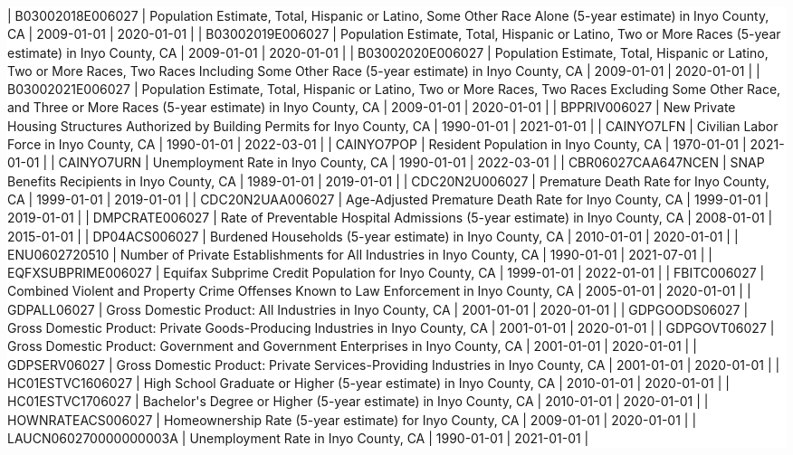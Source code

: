 | B03002018E006027          | Population Estimate, Total, Hispanic or Latino, Some Other Race Alone (5-year estimate) in Inyo County, CA                                                               | 2009-01-01          | 2020-01-01        |
| B03002019E006027          | Population Estimate, Total, Hispanic or Latino, Two or More Races (5-year estimate) in Inyo County, CA                                                                   | 2009-01-01          | 2020-01-01        |
| B03002020E006027          | Population Estimate, Total, Hispanic or Latino, Two or More Races, Two Races Including Some Other Race (5-year estimate) in Inyo County, CA                              | 2009-01-01          | 2020-01-01        |
| B03002021E006027          | Population Estimate, Total, Hispanic or Latino, Two or More Races, Two Races Excluding Some Other Race, and Three or More Races (5-year estimate) in Inyo County, CA     | 2009-01-01          | 2020-01-01        |
| BPPRIV006027              | New Private Housing Structures Authorized by Building Permits for Inyo County, CA                                                                                        | 1990-01-01          | 2021-01-01        |
| CAINYO7LFN                | Civilian Labor Force in Inyo County, CA                                                                                                                                  | 1990-01-01          | 2022-03-01        |
| CAINYO7POP                | Resident Population in Inyo County, CA                                                                                                                                   | 1970-01-01          | 2021-01-01        |
| CAINYO7URN                | Unemployment Rate in Inyo County, CA                                                                                                                                     | 1990-01-01          | 2022-03-01        |
| CBR06027CAA647NCEN        | SNAP Benefits Recipients in Inyo County, CA                                                                                                                              | 1989-01-01          | 2019-01-01        |
| CDC20N2U006027            | Premature Death Rate for Inyo County, CA                                                                                                                                 | 1999-01-01          | 2019-01-01        |
| CDC20N2UAA006027          | Age-Adjusted Premature Death Rate for Inyo County, CA                                                                                                                    | 1999-01-01          | 2019-01-01        |
| DMPCRATE006027            | Rate of Preventable Hospital Admissions (5-year estimate) in Inyo County, CA                                                                                             | 2008-01-01          | 2015-01-01        |
| DP04ACS006027             | Burdened Households (5-year estimate) in Inyo County, CA                                                                                                                 | 2010-01-01          | 2020-01-01        |
| ENU0602720510             | Number of Private Establishments for All Industries in Inyo County, CA                                                                                                   | 1990-01-01          | 2021-07-01        |
| EQFXSUBPRIME006027        | Equifax Subprime Credit Population for Inyo County, CA                                                                                                                   | 1999-01-01          | 2022-01-01        |
| FBITC006027               | Combined Violent and Property Crime Offenses Known to Law Enforcement in Inyo County, CA                                                                                 | 2005-01-01          | 2020-01-01        |
| GDPALL06027               | Gross Domestic Product: All Industries in Inyo County, CA                                                                                                                | 2001-01-01          | 2020-01-01        |
| GDPGOODS06027             | Gross Domestic Product: Private Goods-Producing Industries in Inyo County, CA                                                                                            | 2001-01-01          | 2020-01-01        |
| GDPGOVT06027              | Gross Domestic Product: Government and Government Enterprises in Inyo County, CA                                                                                         | 2001-01-01          | 2020-01-01        |
| GDPSERV06027              | Gross Domestic Product: Private Services-Providing Industries in Inyo County, CA                                                                                         | 2001-01-01          | 2020-01-01        |
| HC01ESTVC1606027          | High School Graduate or Higher (5-year estimate) in Inyo County, CA                                                                                                      | 2010-01-01          | 2020-01-01        |
| HC01ESTVC1706027          | Bachelor's Degree or Higher (5-year estimate) in Inyo County, CA                                                                                                         | 2010-01-01          | 2020-01-01        |
| HOWNRATEACS006027         | Homeownership Rate (5-year estimate) for Inyo County, CA                                                                                                                 | 2009-01-01          | 2020-01-01        |
| LAUCN060270000000003A     | Unemployment Rate in Inyo County, CA                                                                                                                                     | 1990-01-01          | 2021-01-01        |